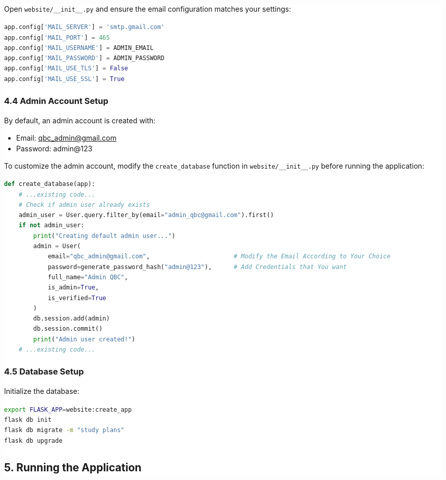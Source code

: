 Open `website/__init__.py` and ensure the email configuration matches your settings:

```python
app.config['MAIL_SERVER'] = 'smtp.gmail.com'
app.config['MAIL_PORT'] = 465
app.config['MAIL_USERNAME'] = ADMIN_EMAIL
app.config['MAIL_PASSWORD'] = ADMIN_PASSWORD
app.config['MAIL_USE_TLS'] = False
app.config['MAIL_USE_SSL'] = True
```

### 4.4 Admin Account Setup

By default, an admin account is created with:

- Email: qbc_admin@gmail.com
- Password: admin@123

To customize the admin account, modify the `create_database` function in `website/__init__.py` before running the application:

```python
def create_database(app):
    # ...existing code...
    # Check if admin user already exists
    admin_user = User.query.filter_by(email="admin_qbc@gmail.com").first()
    if not admin_user:
        print("Creating default admin user...")
        admin = User(
            email="qbc_admin@gmail.com",                       # Modify the Email According to Your Choice
            password=generate_password_hash("admin@123"),      # Add Credentials that You want
            full_name="Admin QBC",
            is_admin=True,
            is_verified=True
        )
        db.session.add(admin)
        db.session.commit()
        print("Admin user created!")
    # ...existing code...
```

### 4.5 Database Setup

Initialize the database:

```bash
export FLASK_APP=website:create_app
flask db init
flask db migrate -m "study plans"
flask db upgrade
```

## 5. Running the Application
